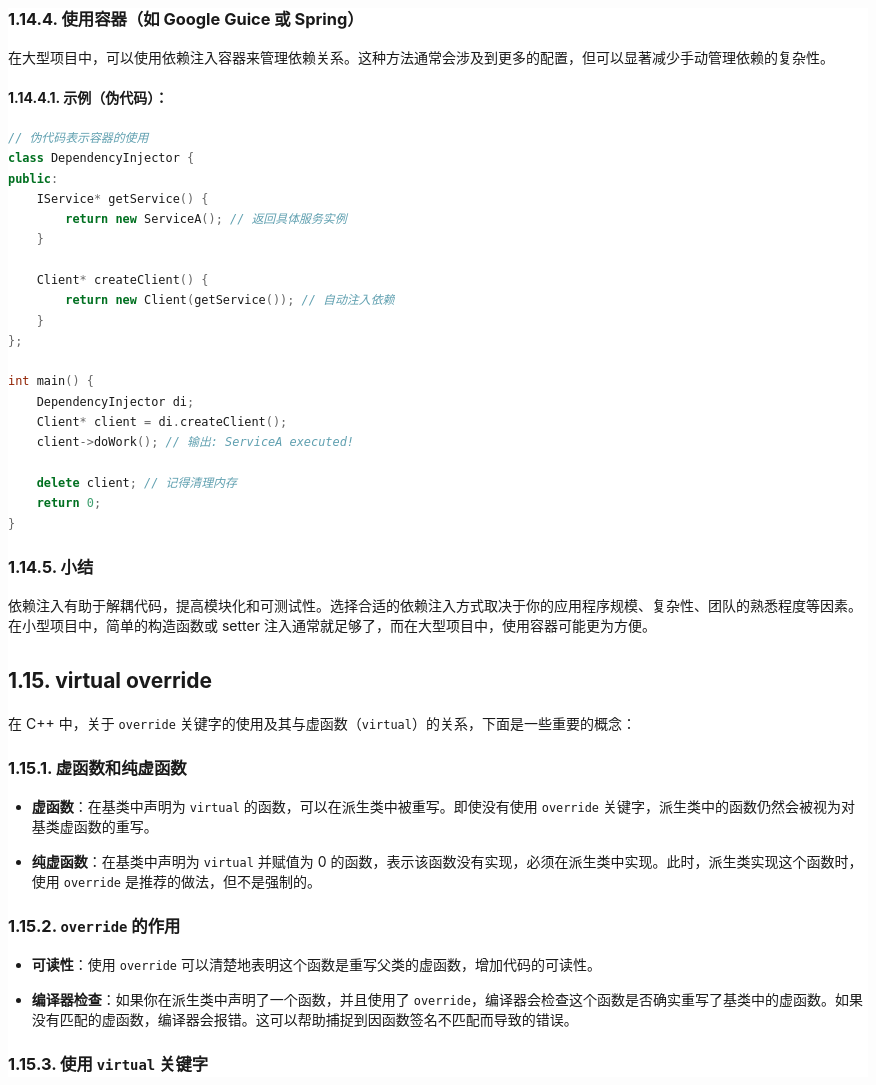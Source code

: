 ### 1.14.4. 使用容器（如 Google Guice 或 Spring）

在大型项目中，可以使用依赖注入容器来管理依赖关系。这种方法通常会涉及到更多的配置，但可以显著减少手动管理依赖的复杂性。

#### 1.14.4.1. 示例（伪代码）：

```cpp
// 伪代码表示容器的使用
class DependencyInjector {
public:
    IService* getService() {
        return new ServiceA(); // 返回具体服务实例
    }

    Client* createClient() {
        return new Client(getService()); // 自动注入依赖
    }
};

int main() {
    DependencyInjector di;
    Client* client = di.createClient();
    client->doWork(); // 输出: ServiceA executed!
    
    delete client; // 记得清理内存
    return 0;
}
```

### 1.14.5. 小结

依赖注入有助于解耦代码，提高模块化和可测试性。选择合适的依赖注入方式取决于你的应用程序规模、复杂性、团队的熟悉程度等因素。在小型项目中，简单的构造函数或 setter 注入通常就足够了，而在大型项目中，使用容器可能更为方便。

## 1.15. virtual override

在 C++ 中，关于 `override` 关键字的使用及其与虚函数（`virtual`）的关系，下面是一些重要的概念：

### 1.15.1. 虚函数和纯虚函数

- **虚函数**：在基类中声明为 `virtual` 的函数，可以在派生类中被重写。即使没有使用 `override` 关键字，派生类中的函数仍然会被视为对基类虚函数的重写。

- **纯虚函数**：在基类中声明为 `virtual` 并赋值为 0 的函数，表示该函数没有实现，必须在派生类中实现。此时，派生类实现这个函数时，使用 `override` 是推荐的做法，但不是强制的。

### 1.15.2. `override` 的作用

- **可读性**：使用 `override` 可以清楚地表明这个函数是重写父类的虚函数，增加代码的可读性。

- **编译器检查**：如果你在派生类中声明了一个函数，并且使用了 `override`，编译器会检查这个函数是否确实重写了基类中的虚函数。如果没有匹配的虚函数，编译器会报错。这可以帮助捕捉到因函数签名不匹配而导致的错误。

### 1.15.3. 使用 `virtual` 关键字
